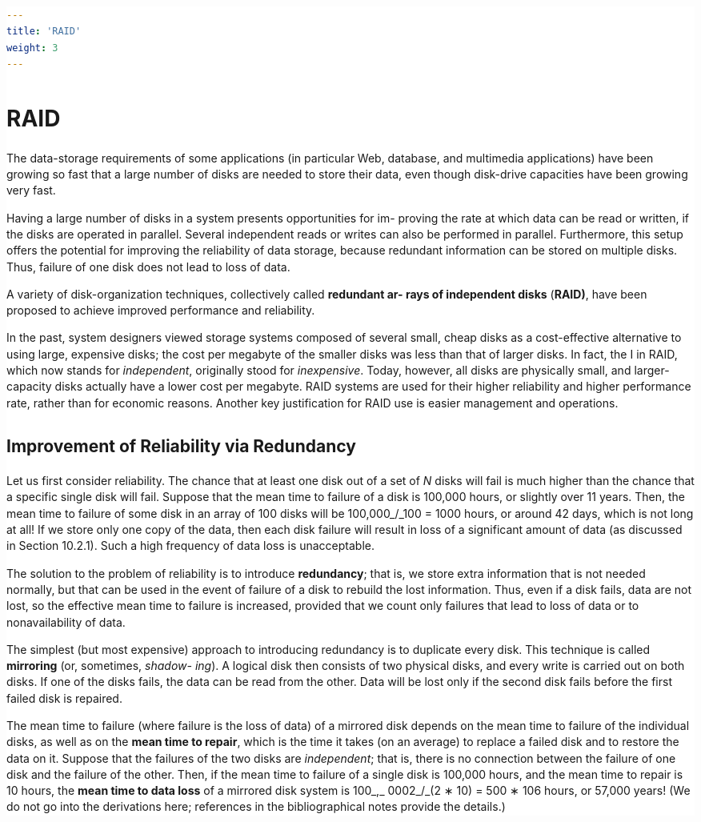 ```yaml
---
title: 'RAID'
weight: 3
---
```


# RAID

The data-storage requirements of some applications (in particular Web, database, and multimedia applications) have been growing so fast that a large number of disks are needed to store their data, even though disk-drive capacities have been growing very fast.

Having a large number of disks in a system presents opportunities for im- proving the rate at which data can be read or written, if the disks are operated in parallel. Several independent reads or writes can also be performed in parallel. Furthermore, this setup offers the potential for improving the reliability of data storage, because redundant information can be stored on multiple disks. Thus, failure of one disk does not lead to loss of data.

A variety of disk-organization techniques, collectively called **redundant ar- rays of independent disks** (**RAID)**, have been proposed to achieve improved performance and reliability.

In the past, system designers viewed storage systems composed of several small, cheap disks as a cost-effective alternative to using large, expensive disks; the cost per megabyte of the smaller disks was less than that of larger disks. In fact, the I in RAID, which now stands for _independent_, originally stood for _inexpensive_. Today, however, all disks are physically small, and larger-capacity disks actually have a lower cost per megabyte. RAID systems are used for their higher reliability and higher performance rate, rather than for economic reasons. Another key justification for RAID use is easier management and operations.

## Improvement of Reliability via Redundancy

Let us first consider reliability. The chance that at least one disk out of a set of _N_ disks will fail is much higher than the chance that a specific single disk will fail. Suppose that the mean time to failure of a disk is 100,000 hours, or slightly over 11 years. Then, the mean time to failure of some disk in an array of 100 disks will be 100,000_/_100 = 1000 hours, or around 42 days, which is not long at all! If we store only one copy of the data, then each disk failure will result in loss of a significant amount of data (as discussed in Section 10.2.1). Such a high frequency of data loss is unacceptable.

The solution to the problem of reliability is to introduce **redundancy**; that is, we store extra information that is not needed normally, but that can be used in the event of failure of a disk to rebuild the lost information. Thus, even if a disk fails, data are not lost, so the effective mean time to failure is increased, provided that we count only failures that lead to loss of data or to nonavailability of data.

The simplest (but most expensive) approach to introducing redundancy is to duplicate every disk. This technique is called **mirroring** (or, sometimes, _shadow- ing_). A logical disk then consists of two physical disks, and every write is carried out on both disks. If one of the disks fails, the data can be read from the other. Data will be lost only if the second disk fails before the first failed disk is repaired.

The mean time to failure (where failure is the loss of data) of a mirrored disk depends on the mean time to failure of the individual disks, as well as on the **mean time to repair**, which is the time it takes (on an average) to replace a failed disk and to restore the data on it. Suppose that the failures of the two disks are _independent_; that is, there is no connection between the failure of one disk and the failure of the other. Then, if the mean time to failure of a single disk is 100,000 hours, and the mean time to repair is 10 hours, the **mean time to data loss** of a mirrored disk system is 100_,_ 0002_/_(2 ∗ 10) = 500 ∗ 106 hours, or 57,000 years! (We do not go into the derivations here; references in the bibliographical notes provide the details.)
